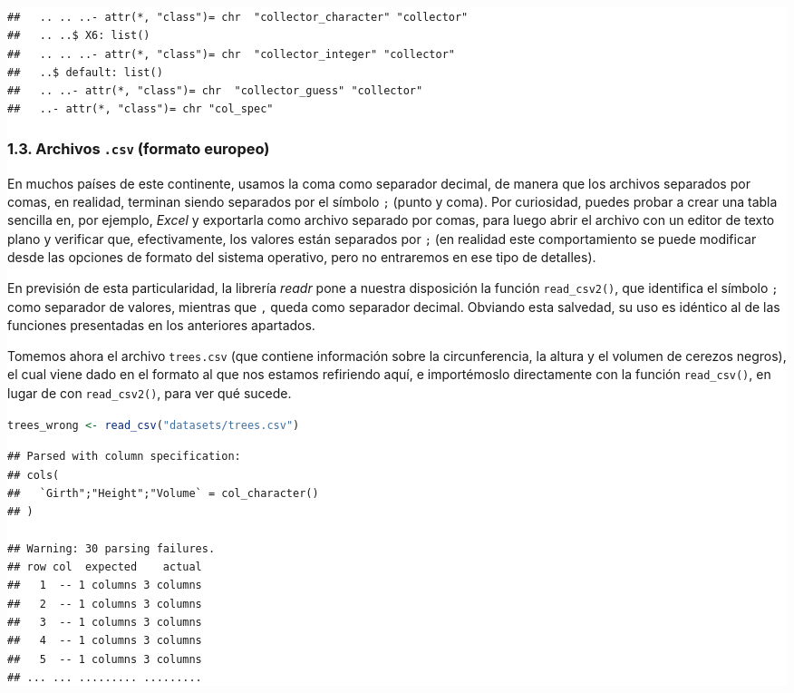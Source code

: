     ##   .. .. ..- attr(*, "class")= chr  "collector_character" "collector"
    ##   .. ..$ X6: list()
    ##   .. .. ..- attr(*, "class")= chr  "collector_integer" "collector"
    ##   ..$ default: list()
    ##   .. ..- attr(*, "class")= chr  "collector_guess" "collector"
    ##   ..- attr(*, "class")= chr "col_spec"

### 1.3. Archivos `.csv` (formato europeo)

En muchos países de este continente, usamos la coma como separador decimal, de manera que los archivos separados por comas, en realidad, terminan siendo separados por el símbolo `;` (punto y coma). Por curiosidad, puedes probar a crear una tabla sencilla en, por ejemplo, *Excel* y exportarla como archivo separado por comas, para luego abrir el archivo con un editor de texto plano y verificar que, efectivamente, los valores están separados por `;` (en realidad este comportamiento se puede modificar desde las opciones de formato del sistema operativo, pero no entraremos en ese tipo de detalles).

En previsión de esta particularidad, la librería *readr* pone a nuestra disposición la función `read_csv2()`, que identifica el símbolo `;` como separador de valores, mientras que `,` queda como separador decimal. Obviando esta salvedad, su uso es idéntico al de las funciones presentadas en los anteriores apartados.

Tomemos ahora el archivo `trees.csv` (que contiene información sobre la circunferencia, la altura y el volumen de cerezos negros), el cual viene dado en el formato al que nos estamos refiriendo aquí, e importémoslo directamente con la función `read_csv()`, en lugar de con `read_csv2()`, para ver qué sucede.

``` r
trees_wrong <- read_csv("datasets/trees.csv")
```

    ## Parsed with column specification:
    ## cols(
    ##   `Girth";"Height";"Volume` = col_character()
    ## )

    ## Warning: 30 parsing failures.
    ## row col  expected    actual
    ##   1  -- 1 columns 3 columns
    ##   2  -- 1 columns 3 columns
    ##   3  -- 1 columns 3 columns
    ##   4  -- 1 columns 3 columns
    ##   5  -- 1 columns 3 columns
    ## ... ... ......... .........